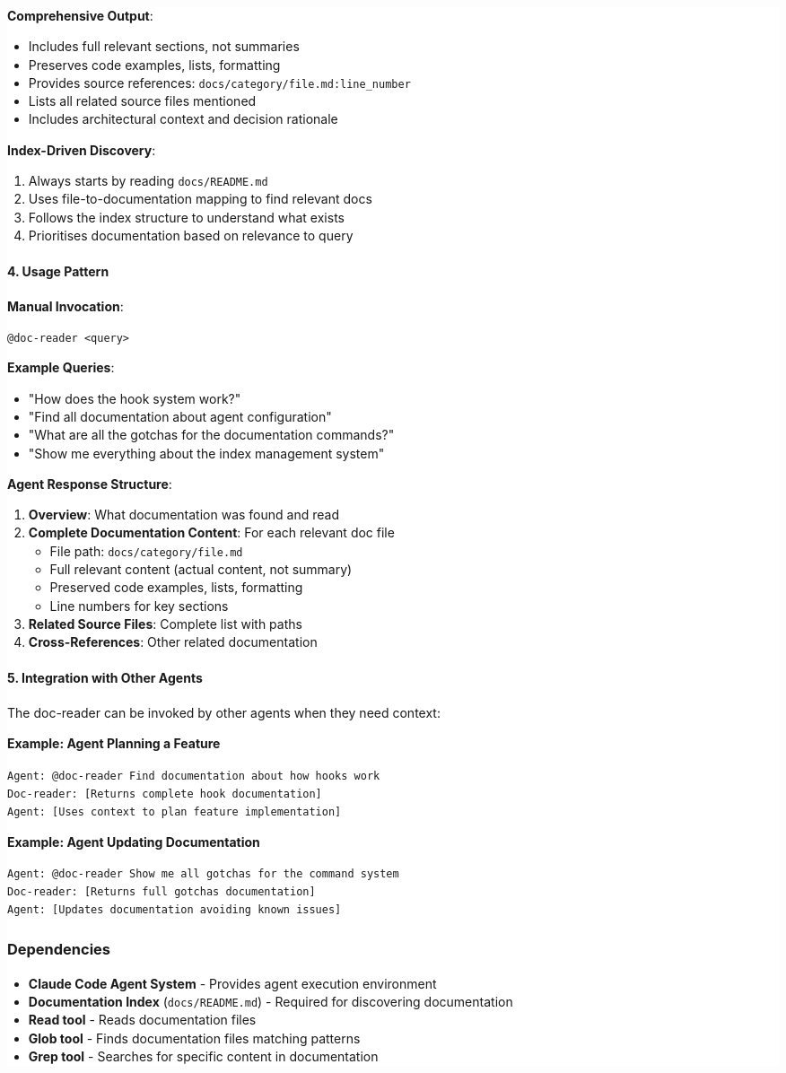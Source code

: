 **Comprehensive Output**:
- Includes full relevant sections, not summaries
- Preserves code examples, lists, formatting
- Provides source references: `docs/category/file.md:line_number`
- Lists all related source files mentioned
- Includes architectural context and decision rationale

**Index-Driven Discovery**:
1. Always starts by reading `docs/README.md`
2. Uses file-to-documentation mapping to find relevant docs
3. Follows the index structure to understand what exists
4. Prioritises documentation based on relevance to query

#### 4. Usage Pattern

**Manual Invocation**:
```
@doc-reader <query>
```

**Example Queries**:
- "How does the hook system work?"
- "Find all documentation about agent configuration"
- "What are all the gotchas for the documentation commands?"
- "Show me everything about the index management system"

**Agent Response Structure**:
1. **Overview**: What documentation was found and read
2. **Complete Documentation Content**: For each relevant doc file
   - File path: `docs/category/file.md`
   - Full relevant content (actual content, not summary)
   - Preserved code examples, lists, formatting
   - Line numbers for key sections
3. **Related Source Files**: Complete list with paths
4. **Cross-References**: Other related documentation

#### 5. Integration with Other Agents

The doc-reader can be invoked by other agents when they need context:

**Example: Agent Planning a Feature**
```
Agent: @doc-reader Find documentation about how hooks work
Doc-reader: [Returns complete hook documentation]
Agent: [Uses context to plan feature implementation]
```

**Example: Agent Updating Documentation**
```
Agent: @doc-reader Show me all gotchas for the command system
Doc-reader: [Returns full gotchas documentation]
Agent: [Updates documentation avoiding known issues]
```

### Dependencies
- **Claude Code Agent System** - Provides agent execution environment
- **Documentation Index** (`docs/README.md`) - Required for discovering documentation
- **Read tool** - Reads documentation files
- **Glob tool** - Finds documentation files matching patterns
- **Grep tool** - Searches for specific content in documentation

